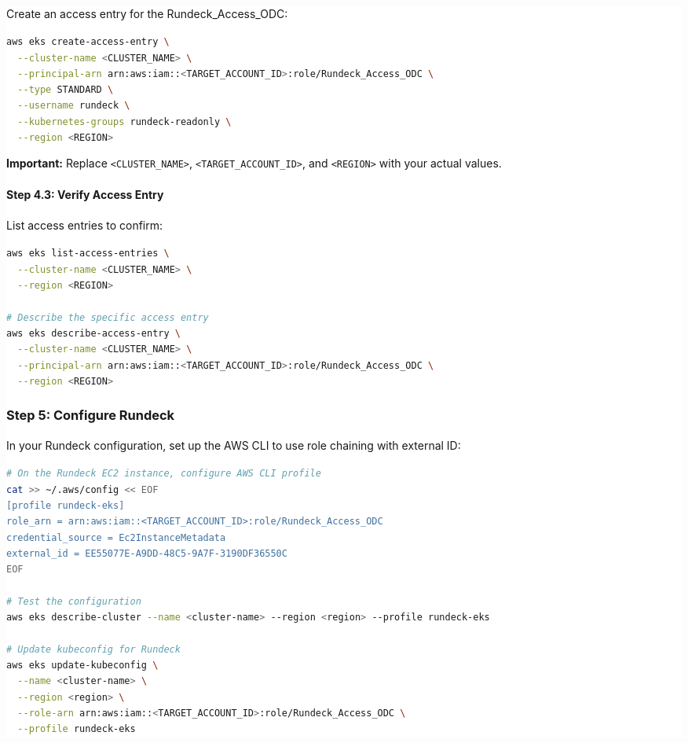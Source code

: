 Create an access entry for the Rundeck_Access_ODC:

```bash
aws eks create-access-entry \
  --cluster-name <CLUSTER_NAME> \
  --principal-arn arn:aws:iam::<TARGET_ACCOUNT_ID>:role/Rundeck_Access_ODC \
  --type STANDARD \
  --username rundeck \
  --kubernetes-groups rundeck-readonly \
  --region <REGION>
```

**Important:** Replace `<CLUSTER_NAME>`, `<TARGET_ACCOUNT_ID>`, and `<REGION>` with your actual values.

#### Step 4.3: Verify Access Entry

List access entries to confirm:

```bash
aws eks list-access-entries \
  --cluster-name <CLUSTER_NAME> \
  --region <REGION>

# Describe the specific access entry
aws eks describe-access-entry \
  --cluster-name <CLUSTER_NAME> \
  --principal-arn arn:aws:iam::<TARGET_ACCOUNT_ID>:role/Rundeck_Access_ODC \
  --region <REGION>
```

### Step 5: Configure Rundeck

In your Rundeck configuration, set up the AWS CLI to use role chaining with external ID:

```bash
# On the Rundeck EC2 instance, configure AWS CLI profile
cat >> ~/.aws/config << EOF
[profile rundeck-eks]
role_arn = arn:aws:iam::<TARGET_ACCOUNT_ID>:role/Rundeck_Access_ODC
credential_source = Ec2InstanceMetadata
external_id = EE55077E-A9DD-48C5-9A7F-3190DF36550C
EOF

# Test the configuration
aws eks describe-cluster --name <cluster-name> --region <region> --profile rundeck-eks

# Update kubeconfig for Rundeck
aws eks update-kubeconfig \
  --name <cluster-name> \
  --region <region> \
  --role-arn arn:aws:iam::<TARGET_ACCOUNT_ID>:role/Rundeck_Access_ODC \
  --profile rundeck-eks
```
